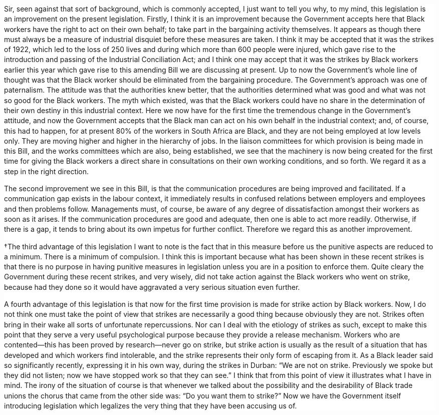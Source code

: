 <p>Sir, seen against that sort of background, which is commonly accepted, I just want to tell you why, to my mind, this legislation is an improvement on the present legislation. Firstly, I think it is an improvement because the Government accepts here that Black workers have the right to act on their own behalf; to take part in the bargaining activity themselves. It appears as though there must always be a measure of industrial disquiet before these measures are taken. I think it may be accepted that it was the strikes of 1922, which led to the loss of 250 lives and during which more than 600 people were injured, which gave rise to the introduction and passing of the Industrial Conciliation Act; and I think one may accept that it was the strikes by Black workers earlier this year which gave rise to this amending Bill we are discussing at present. Up to now the Government&#x2019;s whole line of thought was that the Black worker should be eliminated from the bargaining procedure. The Government&#x2019;s approach was one of paternalism. The attitude was that the authorities knew better, that the authorities determined what was good and what was not so good for the Black workers. The myth which existed, was that the Black workers could have no share in the determination of their own destiny in this industrial context. Here we now have for the first time the tremendous change in the Government&#x2019;s attitude, and now the Government accepts that the Black man can act on his own behalf in the industrial context; and, of course, this had to happen, for at present 80% of the workers in South Africa are Black, and they are not being employed at low levels only. They are moving higher and higher in the hierarchy of jobs. In the liaison committees for which provision is being made in this Bill, and the works committees which are also, being established, we see that the machinery is now being created for the first time for giving the Black workers a direct share in consultations on their own working conditions, and so forth. We regard it as a step in the right direction.</p>

<p>The second improvement we see in this Bill, is that the communication procedures are being improved and facilitated. If a communication gap exists in the labour context, it immediately results in confused relations between employers and employees and then problems follow. Managements must, of course, be aware of any degree of dissatisfaction amongst their workers as soon as it arises. If the communication procedures are good and adequate, then one is able to act more readily. Otherwise, if there is a gap, it tends to bring about its own impetus for further conflict. Therefore we regard this as another improvement.</p>

<p>&#x2020;The third advantage of this legislation I want to note is the fact that in this measure before us the punitive aspects are reduced to a minimum. There is a minimum of compulsion. I think this is important because what has been shown in these recent strikes is that there is no purpose in having punitive measures in legislation unless you are in a position to enforce them. Quite cleary the Government during these recent strikes, and very wisely, did not take action against the Black workers who went on strike, because had they done so it would have aggravated a very serious situation even further.</p>

<p>A fourth advantage of this legislation is that now for the first time provision is made for strike action by Black workers. Now, I do not think one must take the point of view that strikes are necessarily a good thing because obviously they are not. Strikes often bring in their wake all sorts of unfortunate repercussions. Nor can I deal with the etiology of strikes as such, except to make this point that they serve a very useful psychological purpose because they provide a release mechanism. Workers who are contented&#x2014;this has been proved by research&#x2014;never go on strike, but strike action is usually as the result of a situation that has developed and which workers find intolerable, and the strike represents their only form of escaping from it. As a Black leader said so significantly recently, expressing it in his own way, during the strikes in Durban: &#x201C;We are not on strike. Previously we spoke but they did not listen; now we have stopped work so that they can see.&#x201D; I think that from this point of view it illustrates what I have in mind. The irony of the situation of course is that whenever we talked about the possibility and the desirability of Black trade unions the chorus that came from the other side was: &#x201C;Do you want them to strike&#x003F;&#x201D; Now we have the Government itself introducing <span class="col_8735-8736" refersTo="page_1435"/>legislation which legalizes the very thing that they have been accusing us of.</p>

